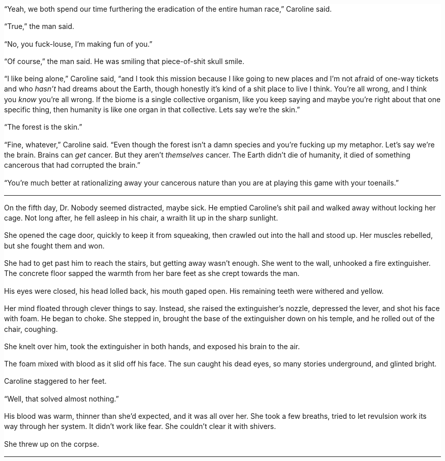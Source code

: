 “Yeah, we both spend our time furthering the eradication of the entire human race,” Caroline said.

“True,” the man said.

“No, you fuck-louse, I’m making fun of you.”

“Of course,” the man said. He was smiling that piece-of-shit skull smile.

“I like being alone,” Caroline said, “and I took this mission because I like going to new places and I’m not afraid of one-way tickets and who *hasn’t* had dreams about the Earth, though honestly it’s kind of a shit place to live I think. You’re all wrong, and I think you *know* you’re all wrong. If the biome is a single collective organism, like you keep saying and maybe you’re right about that one specific thing, then humanity is like one organ in that collective. Lets say we’re the skin.”

“The forest is the skin.”

“Fine, whatever,” Caroline said. “Even though the forest isn’t a damn species and you’re fucking up my metaphor. Let’s say we’re the brain. Brains can *get* cancer. But they aren’t *themselves* cancer. The Earth didn’t die of humanity, it died of something cancerous that had corrupted the brain.”

“You’re much better at rationalizing away your cancerous nature than you are at playing this game with your toenails.”

----

On the fifth day, Dr. Nobody seemed distracted, maybe sick. He emptied Caroline’s shit pail and walked away without locking her cage. Not long after, he fell asleep in his chair, a wraith lit up in the sharp sunlight.

She opened the cage door, quickly to keep it from squeaking, then crawled out into the hall and stood up. Her muscles rebelled, but she fought them and won.

She had to get past him to reach the stairs, but getting away wasn’t enough. She went to the wall, unhooked a fire extinguisher. The concrete floor sapped the warmth from her bare feet as she crept towards the man.

His eyes were closed, his head lolled back, his mouth gaped open. His remaining teeth were withered and yellow.

Her mind floated through clever things to say. Instead, she raised the extinguisher’s nozzle, depressed the lever, and shot his face with foam. He began to choke. She stepped in, brought the base of the extinguisher down on his temple, and he rolled out of the chair, coughing.

She knelt over him, took the extinguisher in both hands, and exposed his brain to the air.

The foam mixed with blood as it slid off his face. The sun caught his dead eyes, so many stories underground, and glinted bright.

Caroline staggered to her feet.

“Well, that solved almost nothing.”

His blood was warm, thinner than she’d expected, and it was all over her. She took a few breaths, tried to let revulsion work its way through her system. It didn’t work like fear. She couldn’t clear it with shivers.

She threw up on the corpse.

----

